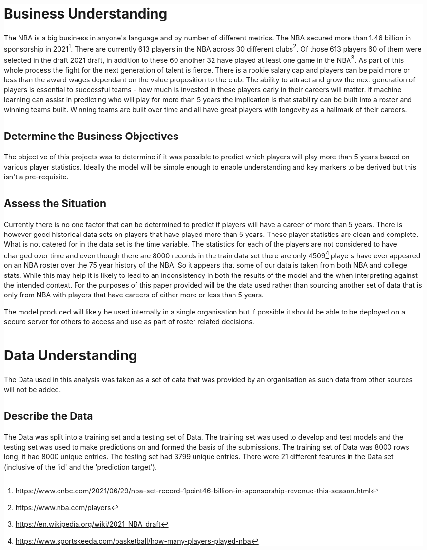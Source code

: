 # Business Understanding

The NBA is a big business in anyone's language and by number of different metrics. The NBA secured more than 1.46 billion in sponsorship in 2021[^ae82]. There are currently 613 players in the NBA across 30 different clubs[^7d7d]. Of those 613 players 60 of them were selected in the draft 2021 draft, in addition to these 60 another 32 have played at least one game in the NBA[^d4f1]. As part of this whole process the fight for the next generation of talent is fierce. There is a rookie salary cap and players can be paid more or less than the award wages dependant on the value proposition to the club. The ability to attract and grow the next generation of players is essential to successful teams - how much is invested in these players early in their careers will matter. If machine learning can assist in predicting who will play for more than 5 years the implication is that stability can be built into a roster and winning teams built. Winning teams are built over time and all have great players with longevity as a hallmark of their careers.

## Determine the Business Objectives

The objective of this projects was to determine if it was possible to predict which players will play more than 5 years based on various player statistics. Ideally the model will be simple enough to enable understanding and key markers to be derived but this isn't a pre-requisite.

## Assess the Situation

Currently there is no one factor that can be determined to predict if players will have a career of more than 5 years. There is however good historical data sets on players that have played more than 5 years. These player statistics are clean and complete. What is not catered for in the data set is the time variable. The statistics for each of the players are not considered to have changed over time and even though there are 8000 records in the train data set there are only 4509[^54da] players have ever appeared on an NBA roster over the 75 year history of the NBA. So it appears that some of our data is taken from both NBA and college stats. While this may help it is likely to lead to an inconsistency in both the results of the model and the when interpreting against the intended context. For the purposes of this paper provided will be the data used rather than sourcing another set of data that is only from NBA with players that have careers of either more or less than 5 years.

The model produced will likely be used internally in a single organisation but if possible it should be able to be deployed on a secure server for others to access and use as part of roster related decisions.

# Data Understanding

The Data used in this analysis was taken as a set of data that was provided by an organisation as such data from other sources will not be added.

## Describe the Data

The Data was split into a training set and a testing set of Data. The training set was used to develop and test models and the testing set was used to make predictions on and formed the basis of the submissions. The training set of Data was 8000 rows long, it had 8000 unique entries. The testing set had 3799 unique entries. There were 21 different features in the Data set (inclusive of the 'id' and the 'prediction target').


[^54da]: https://www.sportskeeda.com/basketball/how-many-players-played-nba
[^7d7d]: https://www.nba.com/players
[^7fbf]: https://en.wikipedia.org/wiki/Oversampling_and_undersampling_in_data_analysis#SMOTE
[^ae82]: https://www.cnbc.com/2021/06/29/nba-set-record-1point46-billion-in-sponsorship-revenue-this-season.html
[^d4f1]: https://en.wikipedia.org/wiki/2021_NBA_draft